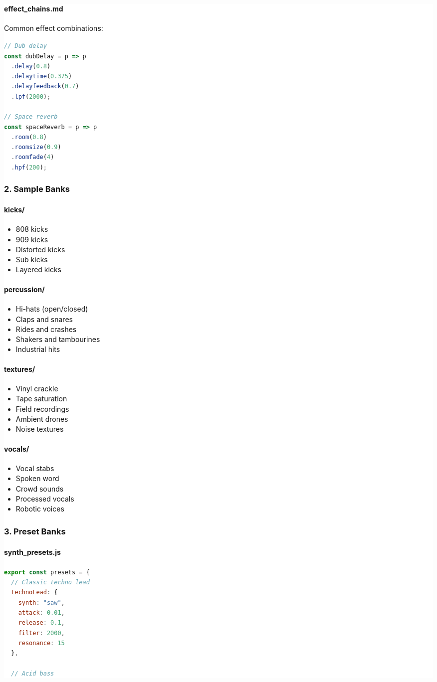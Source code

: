 #### effect_chains.md
Common effect combinations:
```javascript
// Dub delay
const dubDelay = p => p
  .delay(0.8)
  .delaytime(0.375)
  .delayfeedback(0.7)
  .lpf(2000);

// Space reverb
const spaceReverb = p => p
  .room(0.8)
  .roomsize(0.9)
  .roomfade(4)
  .hpf(200);
```

### 2. Sample Banks

#### kicks/
- 808 kicks
- 909 kicks
- Distorted kicks
- Sub kicks
- Layered kicks

#### percussion/
- Hi-hats (open/closed)
- Claps and snares
- Rides and crashes
- Shakers and tambourines
- Industrial hits

#### textures/
- Vinyl crackle
- Tape saturation
- Field recordings
- Ambient drones
- Noise textures

#### vocals/
- Vocal stabs
- Spoken word
- Crowd sounds
- Processed vocals
- Robotic voices

### 3. Preset Banks

#### synth_presets.js
```javascript
export const presets = {
  // Classic techno lead
  technoLead: {
    synth: "saw",
    attack: 0.01,
    release: 0.1,
    filter: 2000,
    resonance: 15
  },
  
  // Acid bass
```